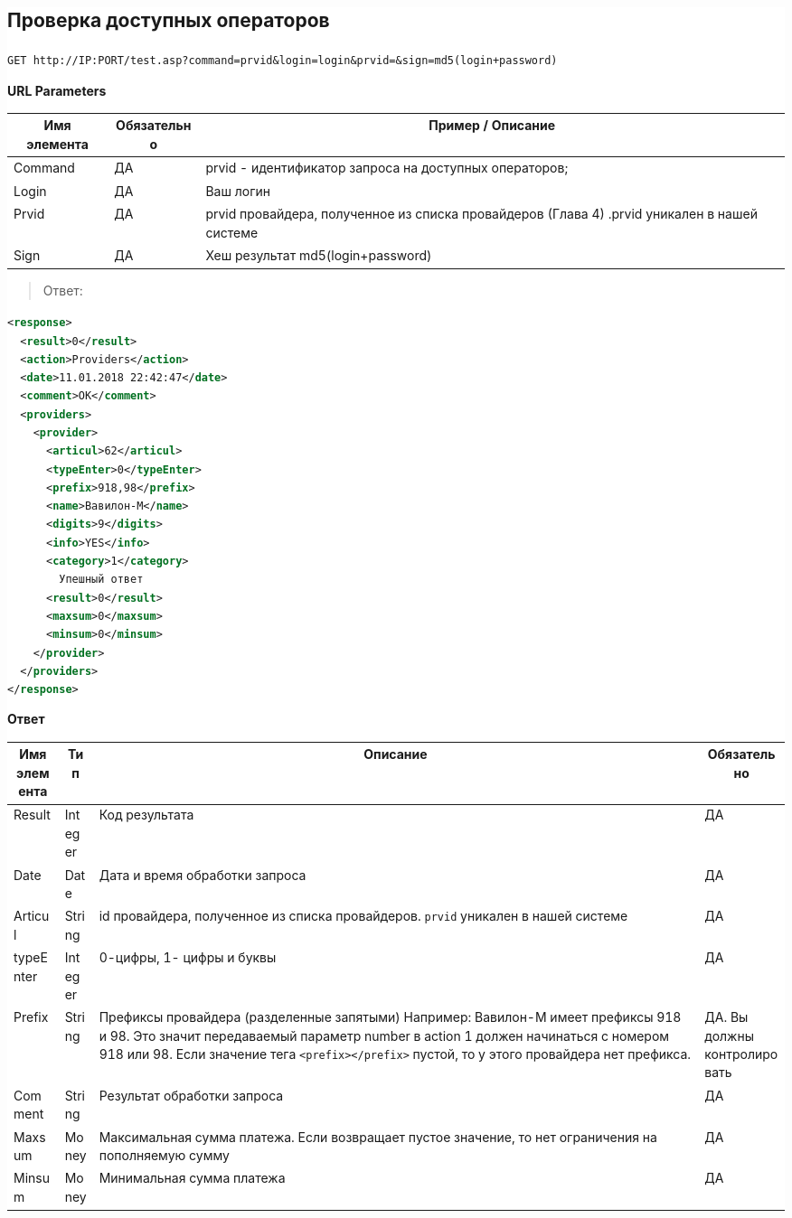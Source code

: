 ## Проверка доступных операторов

`GET http://IP:PORT/test.asp?command=prvid&login=login&prvid=&sign=md5(login+password)`

**URL Parameters**
 
Имя элемента  | Обязательно | Пример / Описание 
--------------|-------------| -----------------
Command | ДА | prvid - идентификатор запроса на доступных операторов;
Login | ДА | Ваш логин
Prvid | ДА | prvid  провайдера, полученное из списка провайдеров (Глава 4) .prvid уникален в нашей системе
Sign | ДА | Хеш результат md5(login+password)


> Ответ:

```xml
<response>
  <result>0</result>
  <action>Providers</action>
  <date>11.01.2018 22:42:47</date>
  <comment>OK</comment>
  <providers>
    <provider>
      <articul>62</articul>
      <typeEnter>0</typeEnter>
      <prefix>918,98</prefix>
      <name>Вавилон-М</name>
      <digits>9</digits>
      <info>YES</info>
      <category>1</category>
        Упешный ответ
      <result>0</result>
      <maxsum>0</maxsum>
      <minsum>0</minsum>
    </provider>
  </providers>
</response>
```

**Ответ**

Имя элемента | Тип | Описание | Обязательно 
-------------|-----|----------|------------
Result | Integer | Код результата | ДА
Date | Date | Дата и время обработки запроса | ДА
Articul | String | id  провайдера, полученное из списка провайдеров. `prvid` уникален в нашей системе | ДА
typeEnter | Integer | 0-цифры, 1- цифры и  буквы | ДА
Prefix | String | Префиксы  провайдера (разделенные запятыми) Например: Вавилон-М имеет префиксы 918 и 98. Это значит передаваемый параметр number в action 1 должен начинаться с номером 918 или 98. Если значение тега `<prefix></prefix>` пустой, то у этого провайдера нет префикса. | ДА. Вы должны контролировать
Comment | String | Результат обработки запроса | ДА
Maxsum | Money | Максимальная сумма платежа. Если возвращает пустое значение, то нет ограничения на пополняемую сумму | ДА
Minsum | Money | Минимальная сумма платежа | ДА
